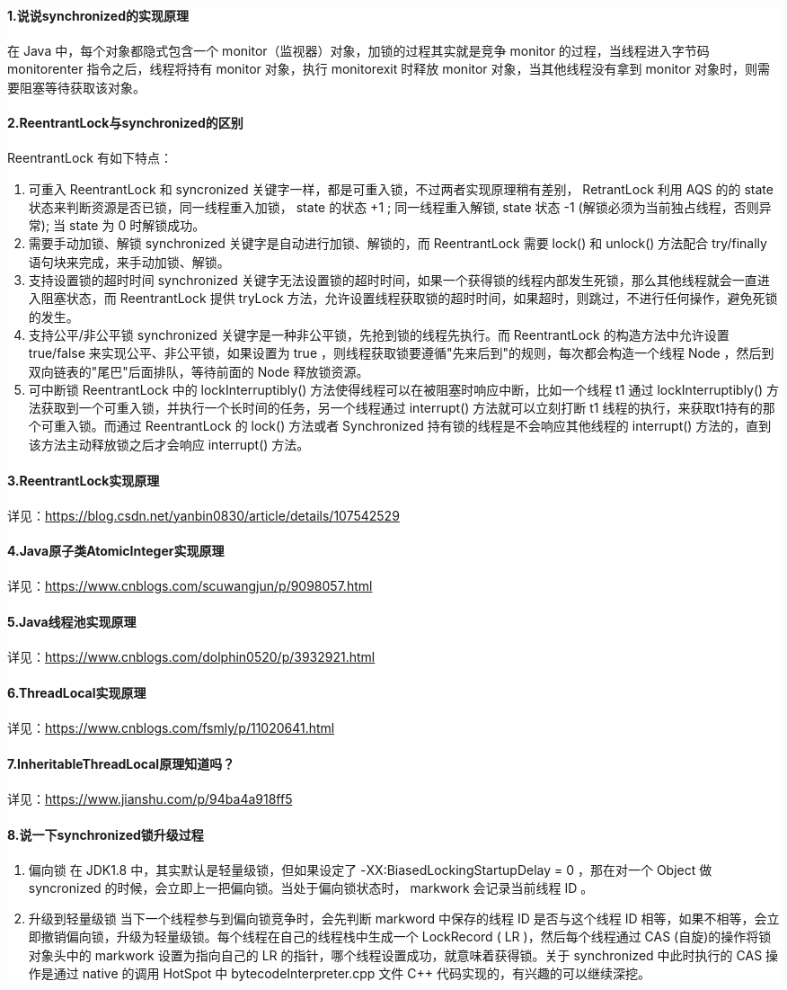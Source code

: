 
#### 1.说说synchronized的实现原理

在 Java 中，每个对象都隐式包含一个 monitor（监视器）对象，加锁的过程其实就是竞争 monitor 的过程，当线程进入字节码 monitorenter 指令之后，线程将持有 monitor 对象，执行 monitorexit 时释放 monitor 对象，当其他线程没有拿到 monitor 对象时，则需要阻塞等待获取该对象。 

#### 2.ReentrantLock与synchronized的区别

ReentrantLock 有如下特点：

1. 可重入
   ReentrantLock 和 syncronized 关键字一样，都是可重入锁，不过两者实现原理稍有差别， RetrantLock 利用 AQS 的的 state 状态来判断资源是否已锁，同一线程重入加锁， state 的状态 +1 ; 同一线程重入解锁, state 状态 -1 (解锁必须为当前独占线程，否则异常); 当 state 为 0 时解锁成功。
2. 需要手动加锁、解锁
   synchronized 关键字是自动进行加锁、解锁的，而 ReentrantLock 需要 lock() 和 unlock() 方法配合 try/finally 语句块来完成，来手动加锁、解锁。
3. 支持设置锁的超时时间
   synchronized 关键字无法设置锁的超时时间，如果一个获得锁的线程内部发生死锁，那么其他线程就会一直进入阻塞状态，而 ReentrantLock 提供 tryLock 方法，允许设置线程获取锁的超时时间，如果超时，则跳过，不进行任何操作，避免死锁的发生。
4. 支持公平/非公平锁
   synchronized 关键字是一种非公平锁，先抢到锁的线程先执行。而 ReentrantLock 的构造方法中允许设置 true/false 来实现公平、非公平锁，如果设置为 true ，则线程获取锁要遵循"先来后到"的规则，每次都会构造一个线程 Node ，然后到双向链表的"尾巴"后面排队，等待前面的 Node 释放锁资源。
5. 可中断锁
   ReentrantLock 中的 lockInterruptibly() 方法使得线程可以在被阻塞时响应中断，比如一个线程 t1 通过 lockInterruptibly() 方法获取到一个可重入锁，并执行一个长时间的任务，另一个线程通过 interrupt() 方法就可以立刻打断 t1 线程的执行，来获取t1持有的那个可重入锁。而通过 ReentrantLock 的 lock() 方法或者 Synchronized 持有锁的线程是不会响应其他线程的 interrupt() 方法的，直到该方法主动释放锁之后才会响应 interrupt() 方法。

#### 3.ReentrantLock实现原理

详见：https://blog.csdn.net/yanbin0830/article/details/107542529

#### 4.Java原子类AtomicInteger实现原理

详见：https://www.cnblogs.com/scuwangjun/p/9098057.html

#### 5.Java线程池实现原理

详见：https://www.cnblogs.com/dolphin0520/p/3932921.html

#### 6.ThreadLocal实现原理

详见：https://www.cnblogs.com/fsmly/p/11020641.html

#### 7.InheritableThreadLocal原理知道吗？

详见：https://www.jianshu.com/p/94ba4a918ff5

#### 8.说一下synchronized锁升级过程

1. 偏向锁
   在 JDK1.8 中，其实默认是轻量级锁，但如果设定了 -XX:BiasedLockingStartupDelay = 0 ，那在对一个 Object 做 syncronized 的时候，会立即上一把偏向锁。当处于偏向锁状态时， markwork 会记录当前线程 ID 。

2. 升级到轻量级锁
   当下一个线程参与到偏向锁竞争时，会先判断 markword 中保存的线程 ID 是否与这个线程 ID 相等，如果不相等，会立即撤销偏向锁，升级为轻量级锁。每个线程在自己的线程栈中生成一个 LockRecord ( LR )，然后每个线程通过 CAS (自旋)的操作将锁对象头中的 markwork 设置为指向自己的 LR 的指针，哪个线程设置成功，就意味着获得锁。关于 synchronized 中此时执行的 CAS 操作是通过 native 的调用 HotSpot 中 bytecodeInterpreter.cpp 文件 C++ 代码实现的，有兴趣的可以继续深挖。

